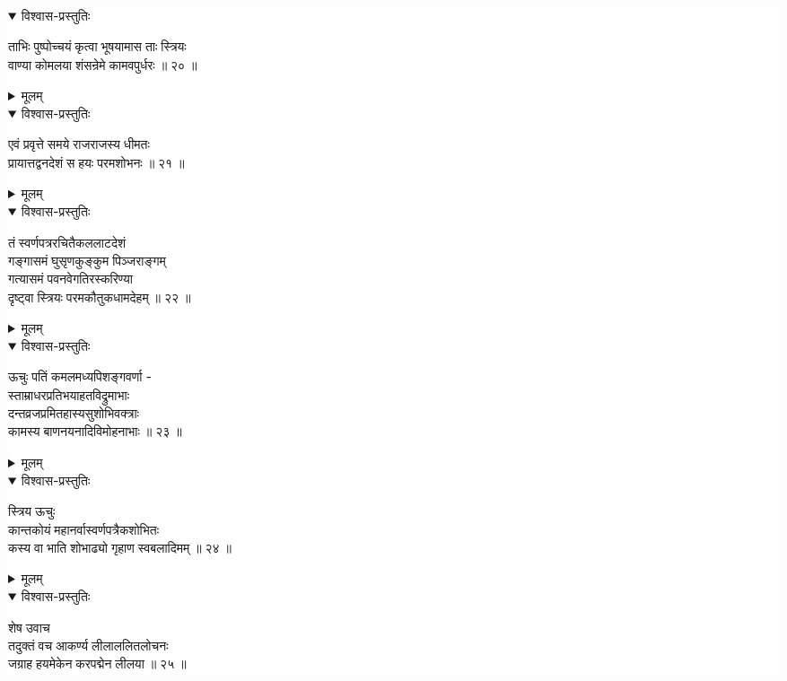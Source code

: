 

<details open><summary>विश्वास-प्रस्तुतिः</summary>

ताभिः पुष्पोच्चयं कृत्वा भूषयामास ताः स्त्रियः  
वाण्या कोमलया शंसन्रेमे कामवपुर्धरः ॥ २० ॥
</details>

<details><summary>मूलम्</summary></details>



<details open><summary>विश्वास-प्रस्तुतिः</summary>

एवं प्रवृत्ते समये राजराजस्य धीमतः  
प्रायात्तद्वनदेशं स हयः परमशोभनः ॥ २१ ॥
</details>

<details><summary>मूलम्</summary></details>



<details open><summary>विश्वास-प्रस्तुतिः</summary>

तं स्वर्णपत्ररचितैकललाटदेशं  
गङ्गासमं घुसृणकुङ्कुम पिञ्जराङ्गम्  
गत्यासमं पवनवेगतिरस्करिण्या  
दृष्ट्वा स्त्रियः परमकौतुकधामदेहम् ॥ २२ ॥
</details>

<details><summary>मूलम्</summary></details>



<details open><summary>विश्वास-प्रस्तुतिः</summary>

ऊचुः पतिं कमलमध्यपिशङ्गवर्णा -  
स्ताम्राधरप्रतिभयाहतविद्रुमाभाः  
दन्तव्रजप्रमितहास्यसुशोभिवक्त्राः  
कामस्य बाणनयनादिविमोहनाभाः ॥ २३ ॥
</details>

<details><summary>मूलम्</summary></details>



<details open><summary>विश्वास-प्रस्तुतिः</summary>

स्त्रिय ऊचुः  
कान्तकोयं महानर्वास्वर्णपत्रैकशोभितः  
कस्य वा भाति शोभाढ्यो गृहाण स्वबलादिमम् ॥ २४ ॥
</details>

<details><summary>मूलम्</summary></details>



<details open><summary>विश्वास-प्रस्तुतिः</summary>

शेष उवाच  
तदुक्तं वच आकर्ण्य लीलाललितलोचनः  
जग्राह हयमेकेन करपद्मेन लीलया ॥ २५ ॥
</details>
